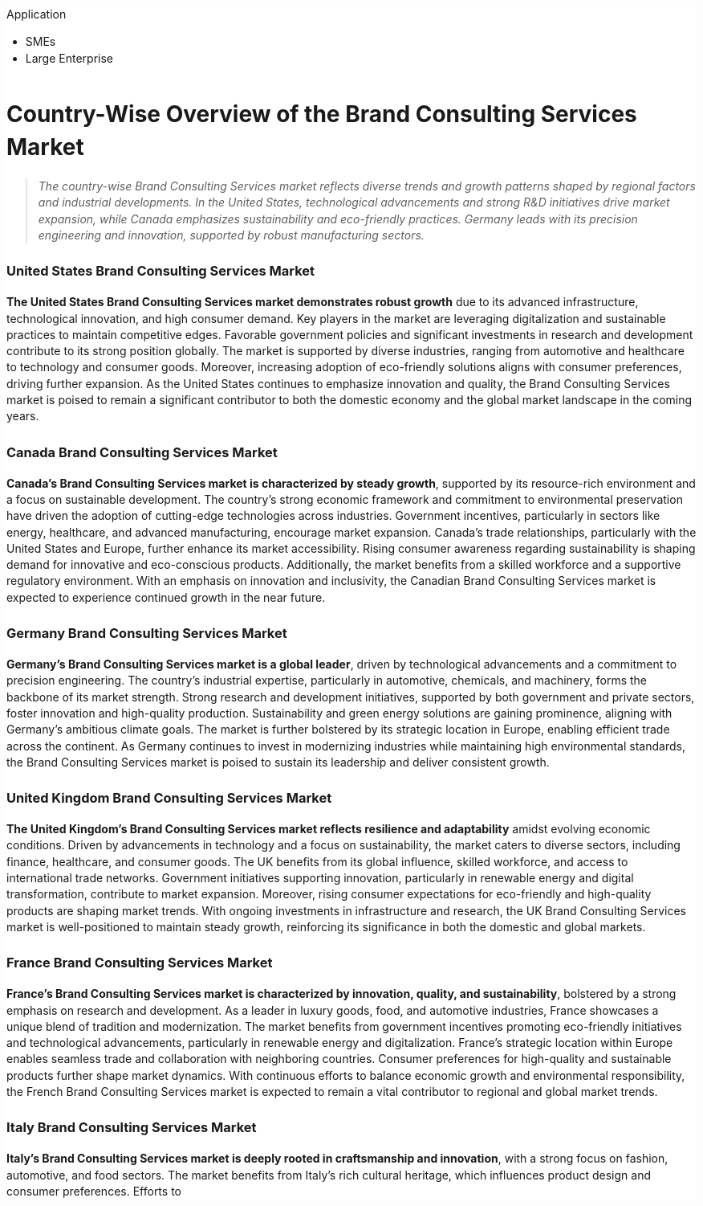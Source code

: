 Application</h3><ul><li>SMEs</li><li>Large Enterprise</li></ul><h1><span class="">Country-Wise Overview of the Brand Consulting Services Market<br /></span></h1><blockquote><p><em><span class="">The country-wise Brand Consulting Services market reflects diverse trends and growth patterns shaped by regional factors and industrial developments. In the United States, technological advancements and strong R&amp;D initiatives drive market expansion, while Canada emphasizes sustainability and eco-friendly practices. Germany leads with its precision engineering and innovation, supported by robust manufacturing sectors.</span></em></p></blockquote><h3><strong>United States Brand Consulting Services Market</strong></h3><p><strong>The United States Brand Consulting Services market demonstrates robust growth</strong> due to its advanced infrastructure, technological innovation, and high consumer demand. Key players in the market are leveraging digitalization and sustainable practices to maintain competitive edges. Favorable government policies and significant investments in research and development contribute to its strong position globally. The market is supported by diverse industries, ranging from automotive and healthcare to technology and consumer goods. Moreover, increasing adoption of eco-friendly solutions aligns with consumer preferences, driving further expansion. As the United States continues to emphasize innovation and quality, the Brand Consulting Services market is poised to remain a significant contributor to both the domestic economy and the global market landscape in the coming years.</p><h3><strong>Canada Brand Consulting Services Market</strong></h3><p><strong>Canada&rsquo;s Brand Consulting Services market is characterized by steady growth</strong>, supported by its resource-rich environment and a focus on sustainable development. The country&rsquo;s strong economic framework and commitment to environmental preservation have driven the adoption of cutting-edge technologies across industries. Government incentives, particularly in sectors like energy, healthcare, and advanced manufacturing, encourage market expansion. Canada&rsquo;s trade relationships, particularly with the United States and Europe, further enhance its market accessibility. Rising consumer awareness regarding sustainability is shaping demand for innovative and eco-conscious products. Additionally, the market benefits from a skilled workforce and a supportive regulatory environment. With an emphasis on innovation and inclusivity, the Canadian Brand Consulting Services market is expected to experience continued growth in the near future.</p><h3><strong>Germany Brand Consulting Services Market</strong></h3><p><strong>Germany&rsquo;s Brand Consulting Services market is a global leader</strong>, driven by technological advancements and a commitment to precision engineering. The country&rsquo;s industrial expertise, particularly in automotive, chemicals, and machinery, forms the backbone of its market strength. Strong research and development initiatives, supported by both government and private sectors, foster innovation and high-quality production. Sustainability and green energy solutions are gaining prominence, aligning with Germany&rsquo;s ambitious climate goals. The market is further bolstered by its strategic location in Europe, enabling efficient trade across the continent. As Germany continues to invest in modernizing industries while maintaining high environmental standards, the Brand Consulting Services market is poised to sustain its leadership and deliver consistent growth.</p><h3><strong>United Kingdom Brand Consulting Services Market</strong></h3><p><strong>The United Kingdom&rsquo;s Brand Consulting Services market reflects resilience and adaptability</strong> amidst evolving economic conditions. Driven by advancements in technology and a focus on sustainability, the market caters to diverse sectors, including finance, healthcare, and consumer goods. The UK benefits from its global influence, skilled workforce, and access to international trade networks. Government initiatives supporting innovation, particularly in renewable energy and digital transformation, contribute to market expansion. Moreover, rising consumer expectations for eco-friendly and high-quality products are shaping market trends. With ongoing investments in infrastructure and research, the UK Brand Consulting Services market is well-positioned to maintain steady growth, reinforcing its significance in both the domestic and global markets.</p><h3><strong>France Brand Consulting Services Market</strong></h3><p><strong>France&rsquo;s Brand Consulting Services market is characterized by innovation, quality, and sustainability</strong>, bolstered by a strong emphasis on research and development. As a leader in luxury goods, food, and automotive industries, France showcases a unique blend of tradition and modernization. The market benefits from government incentives promoting eco-friendly initiatives and technological advancements, particularly in renewable energy and digitalization. France&rsquo;s strategic location within Europe enables seamless trade and collaboration with neighboring countries. Consumer preferences for high-quality and sustainable products further shape market dynamics. With continuous efforts to balance economic growth and environmental responsibility, the French Brand Consulting Services market is expected to remain a vital contributor to regional and global market trends.</p><h3><strong>Italy Brand Consulting Services Market</strong></h3><p><strong>Italy&rsquo;s Brand Consulting Services market is deeply rooted in craftsmanship and innovation</strong>, with a strong focus on fashion, automotive, and food sectors. The market benefits from Italy&rsquo;s rich cultural heritage, which influences product design and consumer preferences. Efforts to